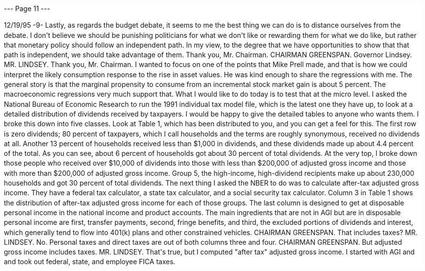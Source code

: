 --- Page 11 ---

12/19/95 -9-
Lastly, as regards the budget debate, it seems to me the best
thing we can do is to distance ourselves from the debate. I don't
believe we should be punishing politicians for what we don't like or
rewarding them for what we do like, but rather that monetary policy
should follow an independent path. In my view, to the degree that we
have opportunities to show that that path is independent, we should
take advantage of them. Thank you, Mr. Chairman.
CHAIRMAN GREENSPAN. Governor Lindsey.
MR. LINDSEY. Thank you, Mr. Chairman. I wanted to focus on
one of the points that Mike Prell made, and that is how we could
interpret the likely consumption response to the rise in asset values.
He was kind enough to share the regressions with me. The general
story is that the marginal propensity to consume from an incremental
stock market gain is about 5 percent. The macroeconomic regressions
very much support that. What I would like to do today is to test that
at the micro level. I asked the National Bureau of Economic Research
to run the 1991 individual tax model file, which is the latest one
they have up, to look at a detailed distribution of dividends received
by taxpayers. I would be happy to give the detailed tables to anyone
who wants them. I broke this down into five classes.
Look at Table 1, which has been distributed to you, and you
can get a feel for this. The first row is zero dividends; 80 percent
of taxpayers, which I call households and the terms are roughly
synonymous, received no dividends at all. Another 13 percent of
households received less than $1,000 in dividends, and these dividends
made up about 4.4 percent of the total. As you can see, about 6
percent of households got about 30 percent of total dividends. At the
very top, I broke down those people who received over $10,000 of
dividends into those with less than $200,000 of adjusted gross income
and those with more than $200,000 of adjusted gross income. Group 5,
the high-income, high-dividend recipients make up about 230,000
households and got 30 percent of total dividends. The next thing I
asked the NBER to do was to calculate after-tax adjusted gross income.
They have a federal tax calculator, a state tax calculator, and a
social security tax calculator. Column 3 in Table 1 shows the
distribution of after-tax adjusted gross income for each of those
groups. The last column is designed to get at disposable personal
income in the national income and product accounts. The main
ingredients that are not in AGI but are in disposable personal income
are first, transfer payments, second, fringe benefits, and third, the
excluded portions of dividends and interest, which generally tend to
flow into 401(k) plans and other constrained vehicles.
CHAIRMAN GREENSPAN. That includes taxes?
MR. LINDSEY. No. Personal taxes and direct taxes are out of
both columns three and four.
CHAIRMAN GREENSPAN. But adjusted gross income includes
taxes.
MR. LINDSEY. That's true, but I computed "after tax"
adjusted gross income. I started with AGI and and took out federal,
state, and employee FICA taxes.
